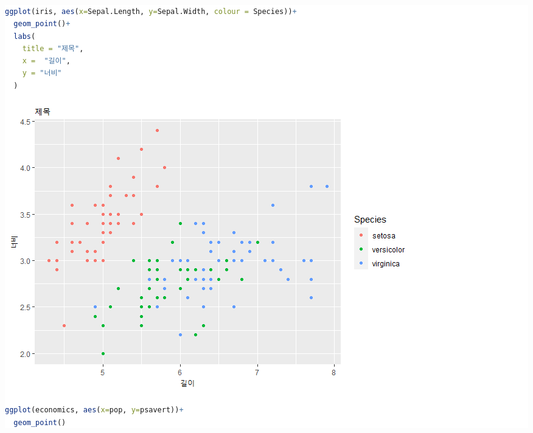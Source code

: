 
```r
ggplot(iris, aes(x=Sepal.Length, y=Sepal.Width, colour = Species))+
  geom_point()+
  labs(
    title = "제목",
    x =  "길이",
    y = "너비"
  )
```

![](day0623_files/figure-html/unnamed-chunk-3-1.png)


```r
ggplot(economics, aes(x=pop, y=psavert))+
  geom_point()
```
